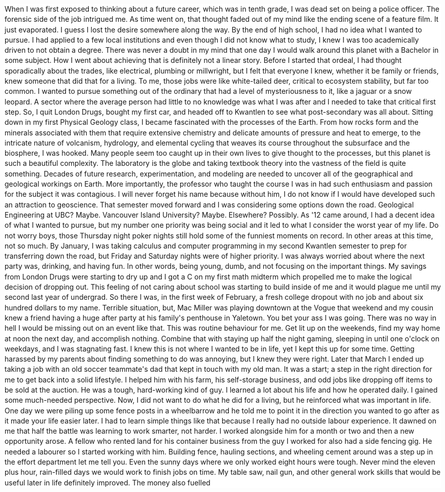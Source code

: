 When I was first exposed to thinking about a future career, which was in tenth grade, I was dead set on being a police officer. The forensic side of the job intrigued me. As time went on, that thought faded out of my mind like the ending scene of a feature film. It just evaporated. I guess I lost the desire somewhere along the way. By the end of high school, I had no idea what I wanted to pursue. I had applied to a few local institutions and even though I did not know what to study, I knew I was too academically driven to not obtain a degree. There was never a doubt in my mind that one day I would walk around this planet with a Bachelor in some subject. How I went about achieving that is definitely not a linear story. Before I started that ordeal, I had thought sporadically about the trades, like electrical, plumbing or millwright, but I felt that everyone I knew, whether it be family or friends, knew someone that did that for a living. To me, those jobs were like white-tailed deer, critical to ecosystem stability, but far too common. I wanted to pursue something out of the ordinary that had a level of mysteriousness to it, like a jaguar or a snow leopard. A sector where the average person had little to no knowledge was what I was after and I needed to take that critical first step. So, I quit London Drugs, bought my first car, and headed off to Kwantlen to see what post-secondary was all about. Sitting down in my first Physical Geology class, I became fascinated with the processes of the Earth. From how rocks form and the minerals associated with them that require extensive chemistry and delicate amounts of pressure and heat to emerge, to the intricate nature of volcanism, hydrology, and elemental cycling that weaves its course throughout the subsurface and the biosphere, I was hooked. Many people seem too caught up in their own lives to give thought to the processes, but this planet is such a beautiful complexity. The laboratory is the globe and taking textbook theory into the vastness of the field is quite something. Decades of future research, experimentation, and modeling are needed to uncover all of the geographical and geological workings on Earth. More importantly, the professor who taught the course I was in had such enthusiasm and passion for the subject it was contagious. I will never forget his name because without him, I do not know if I would have developed such an attraction to geoscience. That semester moved forward and I was considering some options down the road. Geological Engineering at UBC? Maybe. Vancouver Island University? Maybe. Elsewhere? Possibly. As '12 came around, I had a decent idea of what I wanted to pursue, but my number one priority was being social and it led to what I consider the worst year of my life. Do not worry boys, those Thursday night poker nights still hold some of the funniest moments on record. In other areas at this time, not so much. By January, I was taking calculus and computer programming in my second Kwantlen semester to prep for transferring down the road, but Friday and Saturday nights were of higher priority. I was always worried about where the next party was, drinking, and having fun. In other words, being young, dumb, and not focusing on the important things. My savings from London Drugs were starting to dry up and I got a C on my first math midterm which propelled me to make the logical decision of dropping out. This feeling of not caring about school was starting to build inside of me and it would plague me until my second last year of undergrad. So there I was, in the first week of February, a fresh college dropout with no job and about six hundred dollars to my name. Terrible situation, but, Mac Miller was playing downtown at the Vogue that weekend and my cousin knew a friend having a huge after party at his family's penthouse in Yaletown. You bet your ass I was going. There was no way in hell I would be missing out on an event like that. This was routine behaviour for me. Get lit up on the weekends, find my way home at noon the next day, and accomplish nothing. Combine that with staying up half the night gaming, sleeping in until one o'clock on weekdays, and I was stagnating fast. I knew this is not where I wanted to be in life, yet I kept this up for some time. Getting harassed by my parents about finding something to do was annoying, but I knew they were right. Later that March I ended up taking a job with an old soccer teammate's dad that kept in touch with my old man. It was a start; a step in the right direction for me to get back into a solid lifestyle. I helped him with his farm, his self-storage business, and odd jobs like dropping off items to be sold at the auction. He was a tough, hard-working kind of guy. I learned a lot about his life and how he operated daily. I gained some much-needed perspective. Now, I did not want to do what he did for a living, but he reinforced what was important in life. One day we were piling up some fence posts in a wheelbarrow and he told me to point it in the direction you wanted to go after as it made your life easier later. I had to learn simple things like that because I really had no outside labour experience. It dawned on me that half the battle was learning to work smarter, not harder. I worked alongside him for a month or two and then a new opportunity arose. A fellow who rented land for his container business from the guy I worked for also had a side fencing gig. He needed a labourer so I started working with him. Building fence, hauling sections, and wheeling cement around was a step up in the effort department let me tell you. Even the sunny days where we only worked eight hours were tough. Never mind the eleven plus hour, rain-filled days we would work to finish jobs on time. My table saw, nail gun, and other general work skills that would be useful later in life definitely improved. The money also fuelled